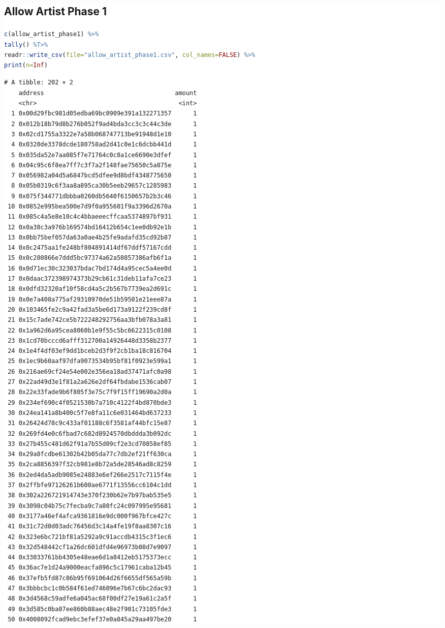 ## Allow Artist Phase 1

``` r
c(allow_artist_phase1) %>%
tally() %T>%
readr::write_csv(file="allow_artist_phase1.csv", col_names=FALSE) %>%
print(n=Inf)
```

    # A tibble: 202 × 2
        address                                    amount
        <chr>                                       <int>
      1 0x00d29fbc981d05edba69bc0909e391a132271357      1
      2 0x012b18b79d8b276b052f9ad4bda3cc3c3c44c3de      1
      3 0x02cd1755a3322e7a58b068747713be91948d1e10      1
      4 0x0320de3378dcde180758ad2d41c0e1c6dcbb441d      1
      5 0x035da52e7aa085f7e71764c0c8a1ce6690e3dfef      1
      6 0x04c95c6f8ea7ff7c3f7a2f148fae75650c5a875e      1
      7 0x056982a04d5a6847bcd5dfee9d8bdf4348775650      1
      8 0x05b0319c6f3aa8a895ca30b5eeb29657c1285983      1
      9 0x075f344771dbbba0260db5640f6150657b2b3c46      1
     10 0x0852e995bea500e7d9f0a955601f9a3396d2670a      1
     11 0x085c4a5e8e10c4c4bbaeeecffcaa5374897bf931      1
     12 0x0a38c3a976b169574bd16412b654c1ee0db92e1b      1
     13 0x0bb75bef057da63a0ae4b25fe9adafd35cd92b87      1
     14 0x0c2475aa1fe248bf804891414df67ddf57167cdd      1
     15 0x0c280866e7ddd5bc97374a62a50857386afb6f1a      1
     16 0x0d71ec30c323037bdac7bd174d4a95cec5a4ee0d      1
     17 0x0daac372398974373b29cb61c31deb11afa7ce23      1
     18 0x0dfd32320af10f58cd4a5c2b567b7739ea2d691c      1
     19 0x0e7a408a775af29310970de51b59501e21eee87a      1
     20 0x103465fe2c9a42fad3a5be6d173a9122f239cd8f      1
     21 0x15c7ade742ce5b722248292756aa3bfb078a3a81      1
     22 0x1a962d6a95cea8060b1e9f55c5bc6622315c0108      1
     23 0x1cd70bcccd6afff312700a14926448d3358b2377      1
     24 0x1e4f4df03ef9dd1bceb2d3f9f2cb1ba18c816704      1
     25 0x1ec9b60aaf97dfa9073534b95bf81f0923e599a1      1
     26 0x216ae69cf24e54e002e356ea18ad37471afc0a98      1
     27 0x22ad49d3e1f81a2a626e2df64fbdabe1536cab07      1
     28 0x22e33fade9b6f805f3e75c7f9f15ff19690a2d0a      1
     29 0x234ef690c4f0521530b7a710c4122f4bd870bde3      1
     30 0x24ea141a8b400c5f7e8fa11c6e031464bd637233      1
     31 0x26424d78c9c433af01188c6f3581af44bfc15e87      1
     32 0x269fd4e0c6fbad7c682d8924570dbddda3b092dc      1
     33 0x27b455c481d62f91a7b55d09cf2e3cd70858ef85      1
     34 0x29a8fcdbe61302b42b05da77c7db2ef21ff630ca      1
     35 0x2ca8856397f32cb981e8b72a5de28546ad8c8259      1
     36 0x2ed4da5adb9085e24883e6ef266e2517c7115f4e      1
     37 0x2ffbfe97126261b600ae6771f13556cc6104c1dd      1
     38 0x302a226721914743e370f230b62e7b97bab535e5      1
     39 0x3098c04b75c7fecba9c7a80fc24c097995e95681      1
     40 0x3177a46ef4afca9361816e9dc000f967bfce427c      1
     41 0x31c72d0d03adc76456d3c14a4fe19f8aa8307c16      1
     42 0x323e6bc721bf81a5292a9c91accdb4315c3f1ec6      1
     43 0x32d548442cf1a26dc601dfd4e96973b08d7e9097      1
     44 0x33033761bb4305e48eae6d1a8412eb5175373ecc      1
     45 0x36ac7e1d24a9000eacfa896c5c17961caba12b45      1
     46 0x37efb5fd87c86b95f691064d26f6655df565a59b      1
     47 0x3bbbcbc1c0b584f61ed746096e7b67c6bc2dac93      1
     48 0x3d4568c59adfe6a045ac68f00df27e19a61c2a5f      1
     49 0x3d585c0ba07ee860b88aec48e2f901c73105fde3      1
     50 0x4008092fcad9ebc3efef37e0a845a29aa497be20      1